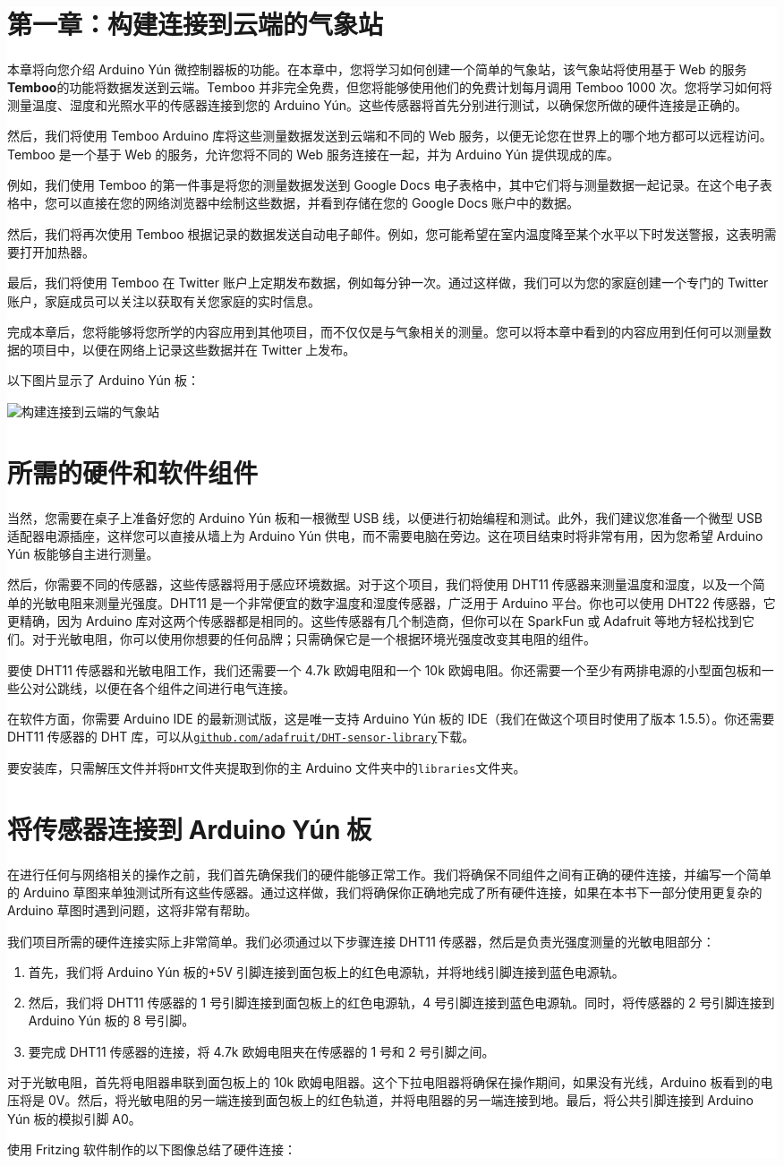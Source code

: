 # 第一章：构建连接到云端的气象站

本章将向您介绍 Arduino Yún 微控制器板的功能。在本章中，您将学习如何创建一个简单的气象站，该气象站将使用基于 Web 的服务**Temboo**的功能将数据发送到云端。Temboo 并非完全免费，但您将能够使用他们的免费计划每月调用 Temboo 1000 次。您将学习如何将测量温度、湿度和光照水平的传感器连接到您的 Arduino Yún。这些传感器将首先分别进行测试，以确保您所做的硬件连接是正确的。

然后，我们将使用 Temboo Arduino 库将这些测量数据发送到云端和不同的 Web 服务，以便无论您在世界上的哪个地方都可以远程访问。Temboo 是一个基于 Web 的服务，允许您将不同的 Web 服务连接在一起，并为 Arduino Yún 提供现成的库。

例如，我们使用 Temboo 的第一件事是将您的测量数据发送到 Google Docs 电子表格中，其中它们将与测量数据一起记录。在这个电子表格中，您可以直接在您的网络浏览器中绘制这些数据，并看到存储在您的 Google Docs 账户中的数据。

然后，我们将再次使用 Temboo 根据记录的数据发送自动电子邮件。例如，您可能希望在室内温度降至某个水平以下时发送警报，这表明需要打开加热器。

最后，我们将使用 Temboo 在 Twitter 账户上定期发布数据，例如每分钟一次。通过这样做，我们可以为您的家庭创建一个专门的 Twitter 账户，家庭成员可以关注以获取有关您家庭的实时信息。

完成本章后，您将能够将您所学的内容应用到其他项目，而不仅仅是与气象相关的测量。您可以将本章中看到的内容应用到任何可以测量数据的项目中，以便在网络上记录这些数据并在 Twitter 上发布。

以下图片显示了 Arduino Yún 板：

![构建连接到云端的气象站](img/8007OS_01_01.jpg)

# 所需的硬件和软件组件

当然，您需要在桌子上准备好您的 Arduino Yún 板和一根微型 USB 线，以便进行初始编程和测试。此外，我们建议您准备一个微型 USB 适配器电源插座，这样您可以直接从墙上为 Arduino Yún 供电，而不需要电脑在旁边。这在项目结束时将非常有用，因为您希望 Arduino Yún 板能够自主进行测量。

然后，你需要不同的传感器，这些传感器将用于感应环境数据。对于这个项目，我们将使用 DHT11 传感器来测量温度和湿度，以及一个简单的光敏电阻来测量光强度。DHT11 是一个非常便宜的数字温度和湿度传感器，广泛用于 Arduino 平台。你也可以使用 DHT22 传感器，它更精确，因为 Arduino 库对这两个传感器都是相同的。这些传感器有几个制造商，但你可以在 SparkFun 或 Adafruit 等地方轻松找到它们。对于光敏电阻，你可以使用你想要的任何品牌；只需确保它是一个根据环境光强度改变其电阻的组件。

要使 DHT11 传感器和光敏电阻工作，我们还需要一个 4.7k 欧姆电阻和一个 10k 欧姆电阻。你还需要一个至少有两排电源的小型面包板和一些公对公跳线，以便在各个组件之间进行电气连接。

在软件方面，你需要 Arduino IDE 的最新测试版，这是唯一支持 Arduino Yún 板的 IDE（我们在做这个项目时使用了版本 1.5.5）。你还需要 DHT11 传感器的 DHT 库，可以从[`github.com/adafruit/DHT-sensor-library`](https://github.com/adafruit/DHT-sensor-library)下载。

要安装库，只需解压文件并将`DHT`文件夹提取到你的主 Arduino 文件夹中的`libraries`文件夹。

# 将传感器连接到 Arduino Yún 板

在进行任何与网络相关的操作之前，我们首先确保我们的硬件能够正常工作。我们将确保不同组件之间有正确的硬件连接，并编写一个简单的 Arduino 草图来单独测试所有这些传感器。通过这样做，我们将确保你正确地完成了所有硬件连接，如果在本书下一部分使用更复杂的 Arduino 草图时遇到问题，这将非常有帮助。

我们项目所需的硬件连接实际上非常简单。我们必须通过以下步骤连接 DHT11 传感器，然后是负责光强度测量的光敏电阻部分：

1.  首先，我们将 Arduino Yún 板的+5V 引脚连接到面包板上的红色电源轨，并将地线引脚连接到蓝色电源轨。

1.  然后，我们将 DHT11 传感器的 1 号引脚连接到面包板上的红色电源轨，4 号引脚连接到蓝色电源轨。同时，将传感器的 2 号引脚连接到 Arduino Yún 板的 8 号引脚。

1.  要完成 DHT11 传感器的连接，将 4.7k 欧姆电阻夹在传感器的 1 号和 2 号引脚之间。

对于光敏电阻，首先将电阻器串联到面包板上的 10k 欧姆电阻器。这个下拉电阻器将确保在操作期间，如果没有光线，Arduino 板看到的电压将是 0V。然后，将光敏电阻的另一端连接到面包板上的红色轨道，并将电阻器的另一端连接到地。最后，将公共引脚连接到 Arduino Yún 板的模拟引脚 A0。

使用 Fritzing 软件制作的以下图像总结了硬件连接：
